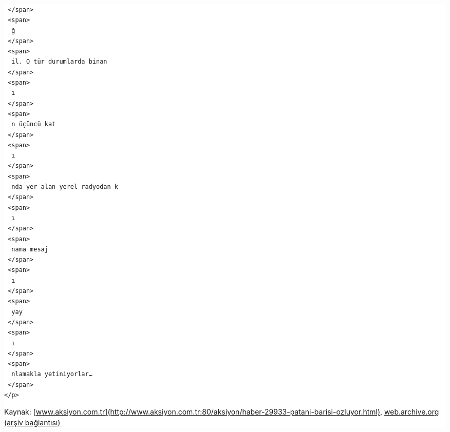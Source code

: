      </span>
     <span>
      ğ
     </span>
     <span>
      il. O tür durumlarda binan
     </span>
     <span>
      ı
     </span>
     <span>
      n üçüncü kat
     </span>
     <span>
      ı
     </span>
     <span>
      nda yer alan yerel radyodan k
     </span>
     <span>
      ı
     </span>
     <span>
      nama mesaj
     </span>
     <span>
      ı
     </span>
     <span>
      yay
     </span>
     <span>
      ı
     </span>
     <span>
      nlamakla yetiniyorlar…
     </span>
    </p>
   </p>
  </font>
 </div>
 <div>
 </div>
 <div>
 </div>
</div>


Kaynak: [www.aksiyon.com.tr](http://www.aksiyon.com.tr:80/aksiyon/haber-29933-patani-barisi-ozluyor.html), [web.archive.org (arşiv bağlantısı)](http://web.archive.org/web/20120705102942/http://www.aksiyon.com.tr:80/aksiyon/haber-29933-patani-barisi-ozluyor.html)
